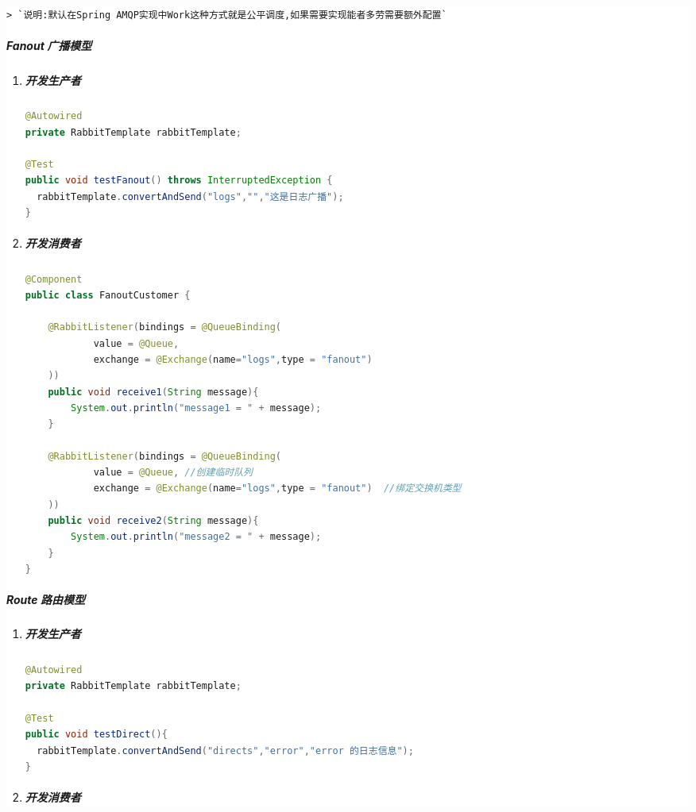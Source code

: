     > `说明:默认在Spring AMQP实现中Work这种方式就是公平调度,如果需要实现能者多劳需要额外配置`

##### Fanout 广播模型

1. ##### 开发生产者

    ```java
    @Autowired
    private RabbitTemplate rabbitTemplate;
    
    @Test
    public void testFanout() throws InterruptedException {
      rabbitTemplate.convertAndSend("logs","","这是日志广播");
    }
    ```

2. ##### 开发消费者

    ```java
    @Component
    public class FanoutCustomer {
    
        @RabbitListener(bindings = @QueueBinding(
                value = @Queue,
                exchange = @Exchange(name="logs",type = "fanout")
        ))
        public void receive1(String message){
            System.out.println("message1 = " + message);
        }
    
        @RabbitListener(bindings = @QueueBinding(
                value = @Queue, //创建临时队列
                exchange = @Exchange(name="logs",type = "fanout")  //绑定交换机类型
        ))
        public void receive2(String message){
            System.out.println("message2 = " + message);
        }
    }
    ```


##### Route 路由模型

1. ##### 开发生产者

    ```java
    @Autowired
    private RabbitTemplate rabbitTemplate;
    
    @Test
    public void testDirect(){
      rabbitTemplate.convertAndSend("directs","error","error 的日志信息");
    }
    ```

2. ##### 开发消费者
